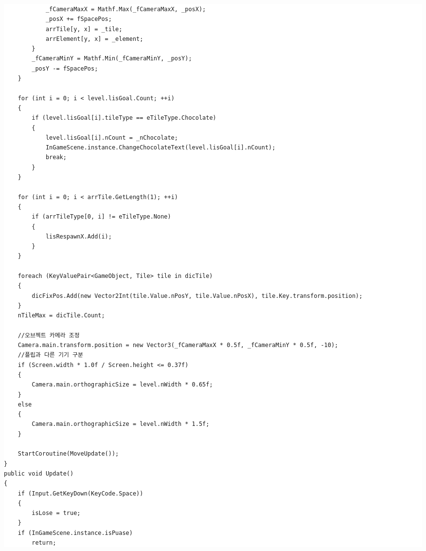 
                _fCameraMaxX = Mathf.Max(_fCameraMaxX, _posX);
                _posX += fSpacePos;
                arrTile[y, x] = _tile;
                arrElement[y, x] = _element;
            }
            _fCameraMinY = Mathf.Min(_fCameraMinY, _posY);
            _posY -= fSpacePos;
        }

        for (int i = 0; i < level.lisGoal.Count; ++i)
        {
            if (level.lisGoal[i].tileType == eTileType.Chocolate)
            {
                level.lisGoal[i].nCount = _nChocolate;
                InGameScene.instance.ChangeChocolateText(level.lisGoal[i].nCount);
                break;
            }
        }

        for (int i = 0; i < arrTile.GetLength(1); ++i)
        {
            if (arrTileType[0, i] != eTileType.None)
            {
                lisRespawnX.Add(i);
            }
        }

        foreach (KeyValuePair<GameObject, Tile> tile in dicTile)
        {
            dicFixPos.Add(new Vector2Int(tile.Value.nPosY, tile.Value.nPosX), tile.Key.transform.position);
        }
        nTileMax = dicTile.Count;

        //오브젝트 카메라 조정
        Camera.main.transform.position = new Vector3(_fCameraMaxX * 0.5f, _fCameraMinY * 0.5f, -10);
        //플립과 다른 기기 구분
        if (Screen.width * 1.0f / Screen.height <= 0.37f)
        {
            Camera.main.orthographicSize = level.nWidth * 0.65f;
        }
        else
        {
            Camera.main.orthographicSize = level.nWidth * 1.5f;
        }

        StartCoroutine(MoveUpdate());
    }
    public void Update()
    {
        if (Input.GetKeyDown(KeyCode.Space))
        {
            isLose = true;
        }
        if (InGameScene.instance.isPuase)
            return;
